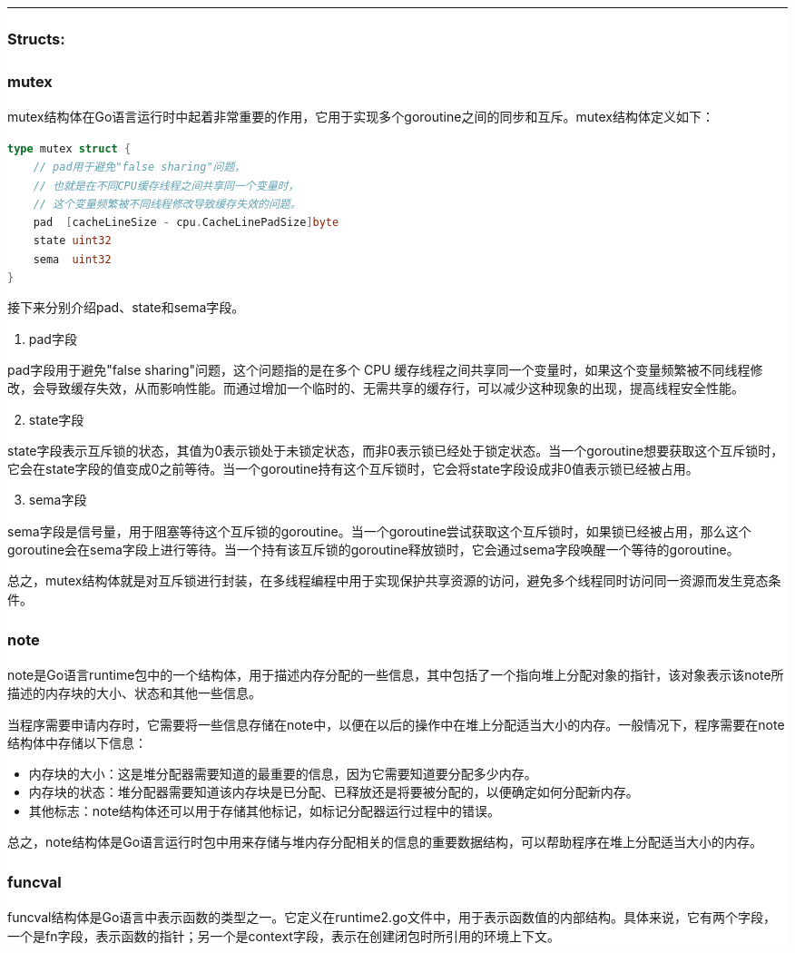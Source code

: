 


---

### Structs:

### mutex

mutex结构体在Go语言运行时中起着非常重要的作用，它用于实现多个goroutine之间的同步和互斥。mutex结构体定义如下：

```go
type mutex struct {
    // pad用于避免"false sharing"问题，
    // 也就是在不同CPU缓存线程之间共享同一个变量时，
    // 这个变量频繁被不同线程修改导致缓存失效的问题。
    pad  [cacheLineSize - cpu.CacheLinePadSize]byte
    state uint32
    sema  uint32
}
```

接下来分别介绍pad、state和sema字段。

1. pad字段

pad字段用于避免"false sharing"问题，这个问题指的是在多个 CPU 缓存线程之间共享同一个变量时，如果这个变量频繁被不同线程修改，会导致缓存失效，从而影响性能。而通过增加一个临时的、无需共享的缓存行，可以减少这种现象的出现，提高线程安全性能。

2. state字段

state字段表示互斥锁的状态，其值为0表示锁处于未锁定状态，而非0表示锁已经处于锁定状态。当一个goroutine想要获取这个互斥锁时，它会在state字段的值变成0之前等待。当一个goroutine持有这个互斥锁时，它会将state字段设成非0值表示锁已经被占用。

3. sema字段

sema字段是信号量，用于阻塞等待这个互斥锁的goroutine。当一个goroutine尝试获取这个互斥锁时，如果锁已经被占用，那么这个goroutine会在sema字段上进行等待。当一个持有该互斥锁的goroutine释放锁时，它会通过sema字段唤醒一个等待的goroutine。

总之，mutex结构体就是对互斥锁进行封装，在多线程编程中用于实现保护共享资源的访问，避免多个线程同时访问同一资源而发生竞态条件。



### note

note是Go语言runtime包中的一个结构体，用于描述内存分配的一些信息，其中包括了一个指向堆上分配对象的指针，该对象表示该note所描述的内存块的大小、状态和其他一些信息。

当程序需要申请内存时，它需要将一些信息存储在note中，以便在以后的操作中在堆上分配适当大小的内存。一般情况下，程序需要在note结构体中存储以下信息：

- 内存块的大小：这是堆分配器需要知道的最重要的信息，因为它需要知道要分配多少内存。
- 内存块的状态：堆分配器需要知道该内存块是已分配、已释放还是将要被分配的，以便确定如何分配新内存。
- 其他标志：note结构体还可以用于存储其他标记，如标记分配器运行过程中的错误。

总之，note结构体是Go语言运行时包中用来存储与堆内存分配相关的信息的重要数据结构，可以帮助程序在堆上分配适当大小的内存。



### funcval

funcval结构体是Go语言中表示函数的类型之一。它定义在runtime2.go文件中，用于表示函数值的内部结构。具体来说，它有两个字段，一个是fn字段，表示函数的指针；另一个是context字段，表示在创建闭包时所引用的环境上下文。
